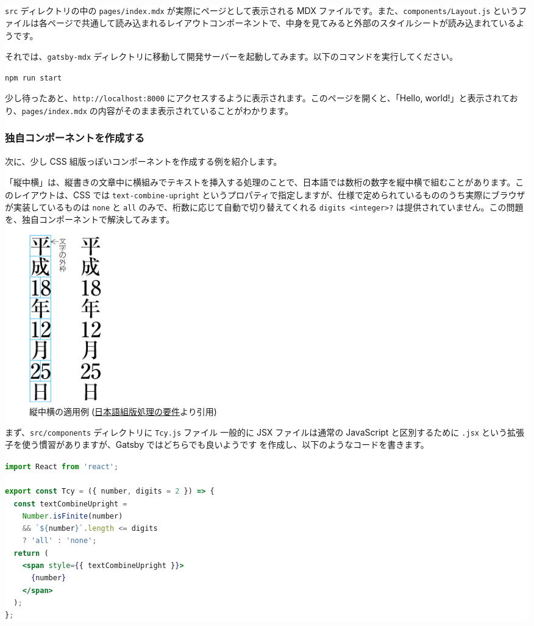 `src` ディレクトリの中の `pages/index.mdx` が実際にページとして表示される MDX ファイルです。また、`components/Layout.js` というファイルは各ページで共通して読み込まれるレイアウトコンポーネントで、中身を見てみると外部のスタイルシートが読み込まれているようです。

それでは、`gatsby-mdx` ディレクトリに移動して開発サーバーを起動してみます。以下のコマンドを実行してください。

```
npm run start
```

少し待ったあと、`http://localhost:8000` にアクセスするように表示されます。このページを開くと、「Hello, world!」と表示されており、`pages/index.mdx` の内容がそのまま表示されていることがわかります。

### 独自コンポーネントを作成する

次に、少し CSS 組版っぽいコンポーネントを作成する例を紹介します。

「縦中横」は、縦書きの文章中に横組みでテキストを挿入する処理のことで、日本語では数桁の数字を縦中横で組むことがあります。このレイアウトは、CSS では `text-combine-upright` というプロパティで指定しますが、仕様で定められているもののうち実際にブラウザが実装しているものは `none` と `all` のみで、桁数に応じて自動で切り替えてくれる `digits <integer>?` は提供されていません。この問題を、独自コンポーネントで解決してみます。

<figure>
  <img src="assets/UR8ww7o.png" alt="縦中横の適用例 (日本語組版処理の要件より引用)" width="15%">
  <figcaption aria-hidden="true">縦中横の適用例 (<a href="https://www.w3.org/TR/2012/NOTE-jlreq-20120403/ja/">日本語組版処理の要件</a>より引用)</figcaption>
</figure>

まず、`src/components` ディレクトリに `Tcy.js` ファイル <span class="footnote">一般的に JSX ファイルは通常の JavaScript と区別するために `.jsx` という拡張子を使う慣習がありますが、Gatsby ではどちらでも良いようです</span> を作成し、以下のようなコードを書きます。

```jsx
import React from 'react';

export const Tcy = ({ number, digits = 2 }) => {
  const textCombineUpright =
    Number.isFinite(number)
    && `${number}`.length <= digits
    ? 'all' : 'none';
  return (
    <span style={{ textCombineUpright }}>
      {number}
    </span>
  );
};
```

